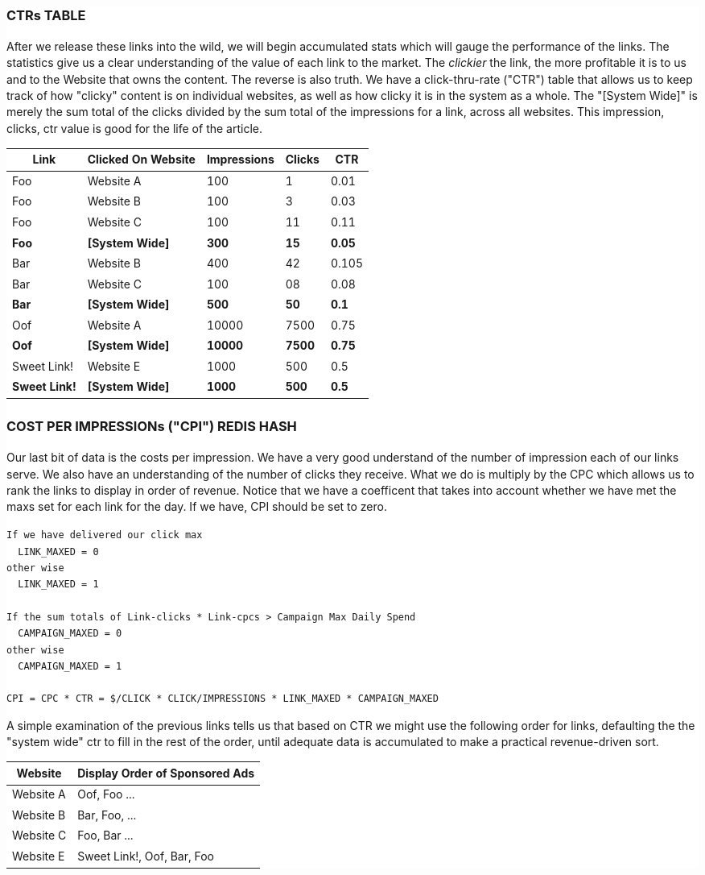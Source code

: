 ### CTRs TABLE ###

After we release these links into the wild, we will begin accumulated stats which will gauge the performance of the links.  The statistics give us a clear understanding of the value of each link to the market.  The *clickier* the link, the more profitable it is to us and to the Website that owns the content.  The reverse is also truth.  We have a click-thru-rate ("CTR") table that allows us to keep track of how "clicky" content is on individual websites, as well as how clicky it is in the system as a whole.  The "\[System Wide\]" is merely the sum total of the clicks divided by the sum total of the impressions for a link, across all websites.  This impression, clicks, ctr value is good for the life of the article.

Link | Clicked On Website | Impressions | Clicks | CTR |
---- | ------------------ | ----------- | ------ | --- |
Foo  | Website A | 100 | 1  | 0.01 |
Foo  | Website B | 100 | 3  | 0.03 |
Foo  | Website C | 100 | 11 | 0.11 |
**Foo**  | **\[System Wide\]** | **300** | **15** | **0.05** |
Bar  | Website B | 400 | 42  | 0.105 |
Bar  | Website C | 100 | 08 | 0.08 |
**Bar**  | **\[System Wide\]** | **500** | **50** | **0.1** |
Oof  | Website A | 10000 | 7500 | 0.75 |
**Oof**  | **\[System Wide\]** | **10000** | **7500** | **0.75** |
Sweet Link! | Website E | 1000 | 500 | 0.5 |
**Sweet Link!**  | **\[System Wide\]** | **1000** | **500** | **0.5** |

### COST PER IMPRESSIONs ("CPI") REDIS HASH ###

Our last bit of data is the costs per impression.  We have a very good understand of the number of impression each of our links serve.  We also have an understanding of the number of clicks they receive.  What we do is multiply by the CPC which allows us to rank the links to display in order of revenue.  Notice that we have a coefficent that takes into account whether we have met the maxs set for each link for the day.  If we have, CPI should be set to zero.

    If we have delivered our click max
      LINK_MAXED = 0
    other wise
      LINK_MAXED = 1

    If the sum totals of Link-clicks * Link-cpcs > Campaign Max Daily Spend
      CAMPAIGN_MAXED = 0
    other wise
      CAMPAIGN_MAXED = 1

    CPI = CPC * CTR = $/CLICK * CLICK/IMPRESSIONS * LINK_MAXED * CAMPAIGN_MAXED

A simple examination of the previous links tells us that based on CTR we might use the following order for links, defaulting the the "system wide" ctr to fill in the rest of the order, until adequate data is accumulated to make a practical revenue-driven sort.

Website| Display Order of Sponsored Ads
------ | ------------------------------
Website A | Oof, Foo ...
Website B | Bar, Foo, ...
Website C | Foo, Bar ...
Website E | Sweet Link!, Oof, Bar, Foo
